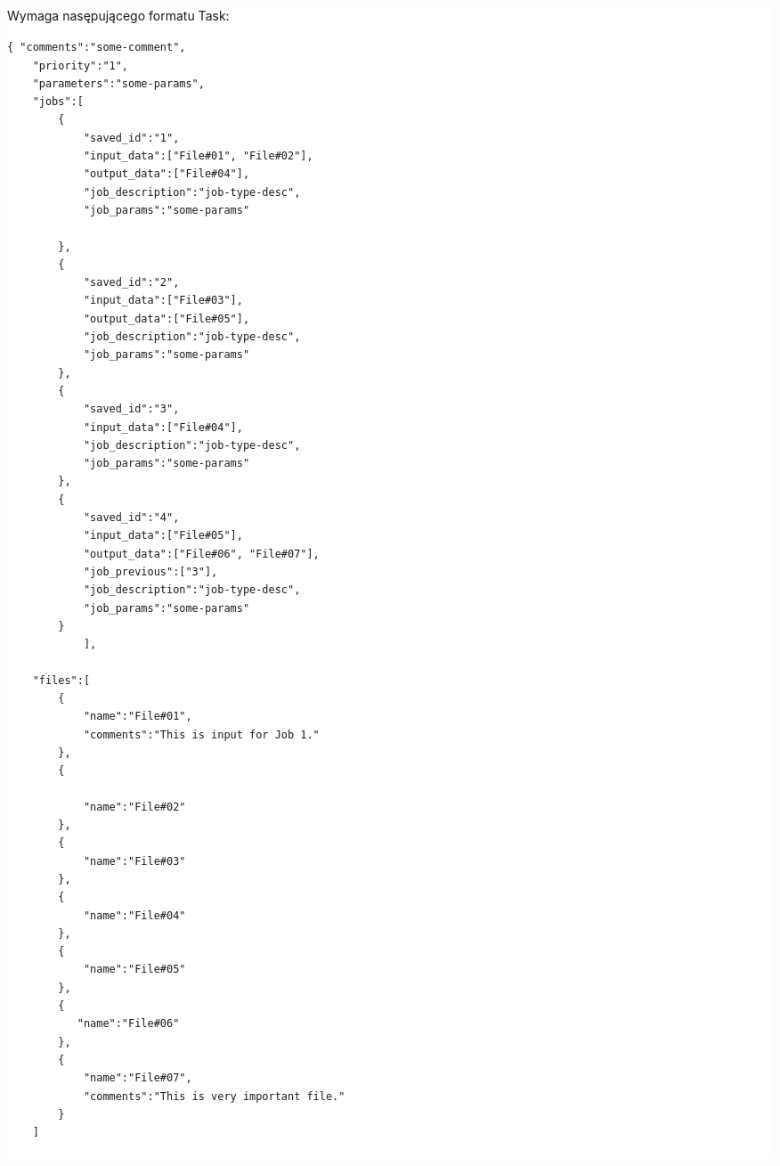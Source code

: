 Wymaga nasępującego formatu Task:
```
{ "comments":"some-comment", 
    "priority":"1", 
    "parameters":"some-params",
    "jobs":[
        {   
            "saved_id":"1",
            "input_data":["File#01", "File#02"],
            "output_data":["File#04"],
            "job_description":"job-type-desc",
            "job_params":"some-params"

        }, 
        {
            "saved_id":"2",
            "input_data":["File#03"],
            "output_data":["File#05"],
            "job_description":"job-type-desc",
            "job_params":"some-params"
        },
        {   
            "saved_id":"3",
            "input_data":["File#04"],
            "job_description":"job-type-desc",
            "job_params":"some-params"
        },
        {   
            "saved_id":"4",
            "input_data":["File#05"],
            "output_data":["File#06", "File#07"],
            "job_previous":["3"],
            "job_description":"job-type-desc",
            "job_params":"some-params"
        }
            ],

    "files":[
        {
            "name":"File#01",
            "comments":"This is input for Job 1."
        },
        {
            
            "name":"File#02"
        },
        {
            "name":"File#03"
        },
        {
            "name":"File#04"
        },
        {
            "name":"File#05"
        },
        {
           "name":"File#06"
        },
        {
            "name":"File#07",
            "comments":"This is very important file."
        }
    ]
    
```